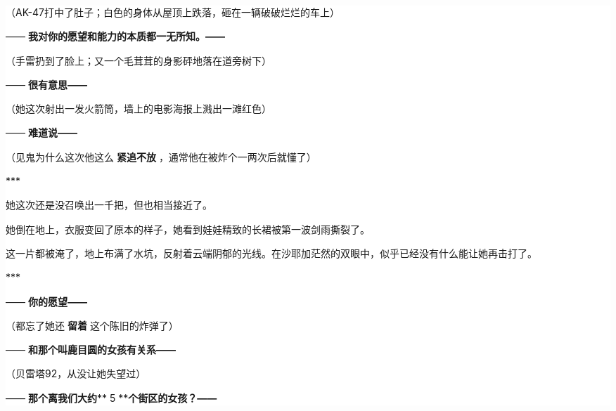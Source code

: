 （AK-47打中了肚子；白色的身体从屋顶上跌落，砸在一辆破破烂烂的车上）

—— **我对你的愿望和能力的本质都一无所知。——**

（手雷扔到了脸上；又一个毛茸茸的身影砰地落在道旁树下）

—— **很有意思——**

（她这次射出一发火箭筒，墙上的电影海报上溅出一滩红色）

—— **难道说——**

（见鬼为什么这次他这么 **紧追不放** ，通常他在被炸个一两次后就懂了）

\*\*\*

她这次还是没召唤出一千把，但也相当接近了。

她倒在地上，衣服变回了原本的样子，她看到娃娃精致的长裙被第一波剑雨撕裂了。

这一片都被淹了，地上布满了水坑，反射着云端阴郁的光线。在沙耶加茫然的双眼中，似乎已经没有什么能让她再击打了。

\*\*\*

—— **你的愿望——**

（都忘了她还 **留着** 这个陈旧的炸弹了）

—— **和那个叫鹿目圆的女孩有关系——**

（贝雷塔92，从没让她失望过）

—— **那个离我们大约**** 5 ****个街区的女孩？——**
